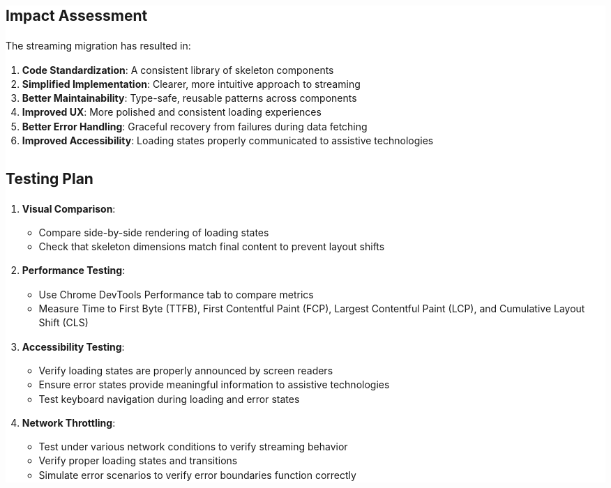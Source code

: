 ## Impact Assessment

The streaming migration has resulted in:

1. **Code Standardization**: A consistent library of skeleton components
2. **Simplified Implementation**: Clearer, more intuitive approach to streaming
3. **Better Maintainability**: Type-safe, reusable patterns across components
4. **Improved UX**: More polished and consistent loading experiences
5. **Better Error Handling**: Graceful recovery from failures during data fetching
6. **Improved Accessibility**: Loading states properly communicated to assistive technologies

## Testing Plan

1. **Visual Comparison**:
   - Compare side-by-side rendering of loading states
   - Check that skeleton dimensions match final content to prevent layout shifts

2. **Performance Testing**:
   - Use Chrome DevTools Performance tab to compare metrics
   - Measure Time to First Byte (TTFB), First Contentful Paint (FCP), Largest Contentful Paint (LCP), and Cumulative Layout Shift (CLS)

3. **Accessibility Testing**:
   - Verify loading states are properly announced by screen readers
   - Ensure error states provide meaningful information to assistive technologies
   - Test keyboard navigation during loading and error states

4. **Network Throttling**:
   - Test under various network conditions to verify streaming behavior
   - Verify proper loading states and transitions
   - Simulate error scenarios to verify error boundaries function correctly

